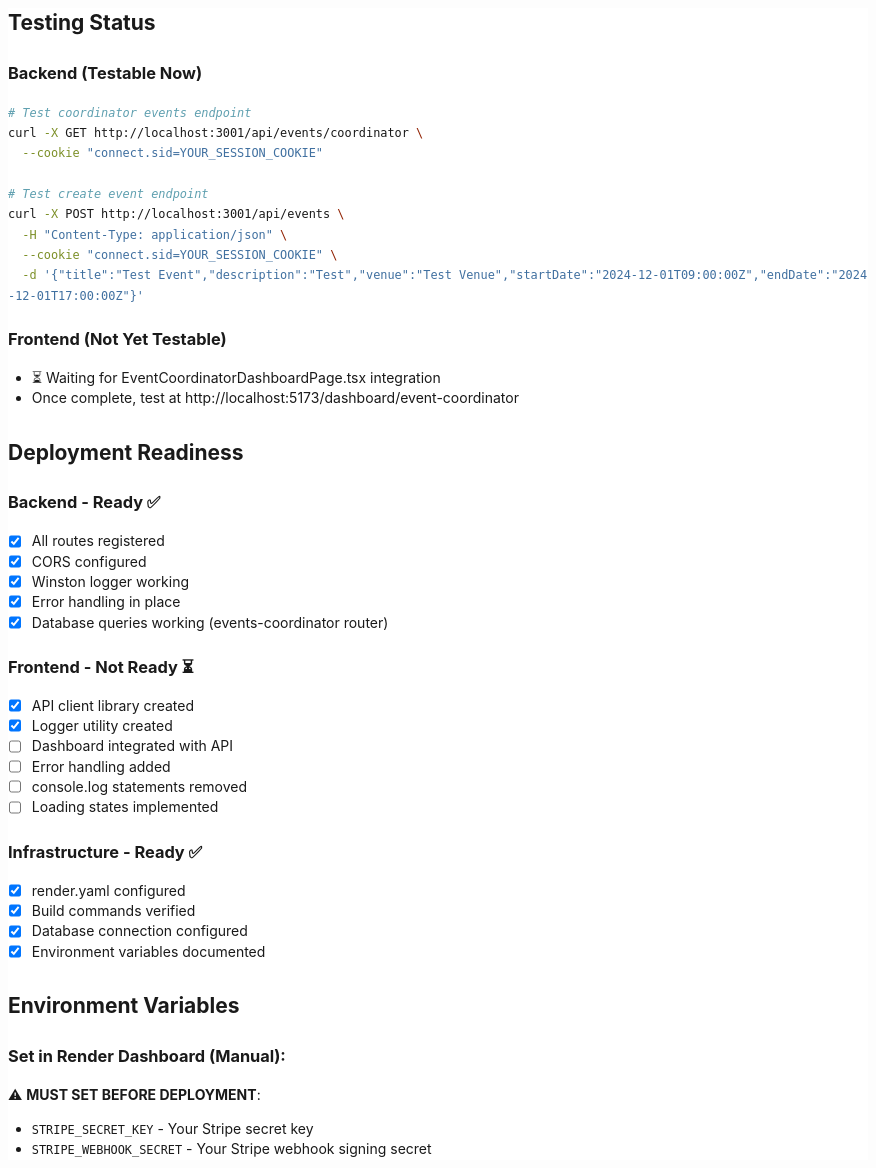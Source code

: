 ## Testing Status

### Backend (Testable Now)
```bash
# Test coordinator events endpoint
curl -X GET http://localhost:3001/api/events/coordinator \
  --cookie "connect.sid=YOUR_SESSION_COOKIE"

# Test create event endpoint
curl -X POST http://localhost:3001/api/events \
  -H "Content-Type: application/json" \
  --cookie "connect.sid=YOUR_SESSION_COOKIE" \
  -d '{"title":"Test Event","description":"Test","venue":"Test Venue","startDate":"2024-12-01T09:00:00Z","endDate":"2024-12-01T17:00:00Z"}'
```

### Frontend (Not Yet Testable)
- ⏳ Waiting for EventCoordinatorDashboardPage.tsx integration
- Once complete, test at http://localhost:5173/dashboard/event-coordinator

## Deployment Readiness

### Backend - Ready ✅
- [x] All routes registered
- [x] CORS configured
- [x] Winston logger working
- [x] Error handling in place
- [x] Database queries working (events-coordinator router)

### Frontend - Not Ready ⏳
- [x] API client library created
- [x] Logger utility created
- [ ] Dashboard integrated with API
- [ ] Error handling added
- [ ] console.log statements removed
- [ ] Loading states implemented

### Infrastructure - Ready ✅
- [x] render.yaml configured
- [x] Build commands verified
- [x] Database connection configured
- [x] Environment variables documented

## Environment Variables

### Set in Render Dashboard (Manual):
⚠️ **MUST SET BEFORE DEPLOYMENT**:
- `STRIPE_SECRET_KEY` - Your Stripe secret key
- `STRIPE_WEBHOOK_SECRET` - Your Stripe webhook signing secret
